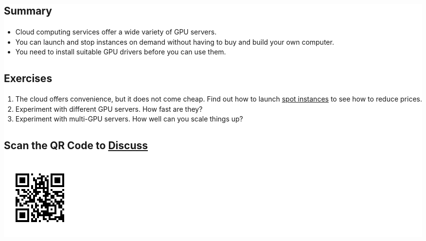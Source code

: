 ## Summary

* Cloud computing services offer a wide variety of GPU servers.
* You can launch and stop instances on demand without having to buy and build your own computer.
* You need to install suitable GPU drivers before you can use them.

## Exercises

1. The cloud offers convenience, but it does not come cheap. Find out how to launch [spot instances](https://aws.amazon.com/ec2/spot/) to see how to reduce prices.
1. Experiment with different GPU servers. How fast are they?
1. Experiment with multi-GPU servers. How well can you scale things up?

## Scan the QR Code to [Discuss](https://discuss.mxnet.io/t/2399)

![](../img/qr_aws.svg)
